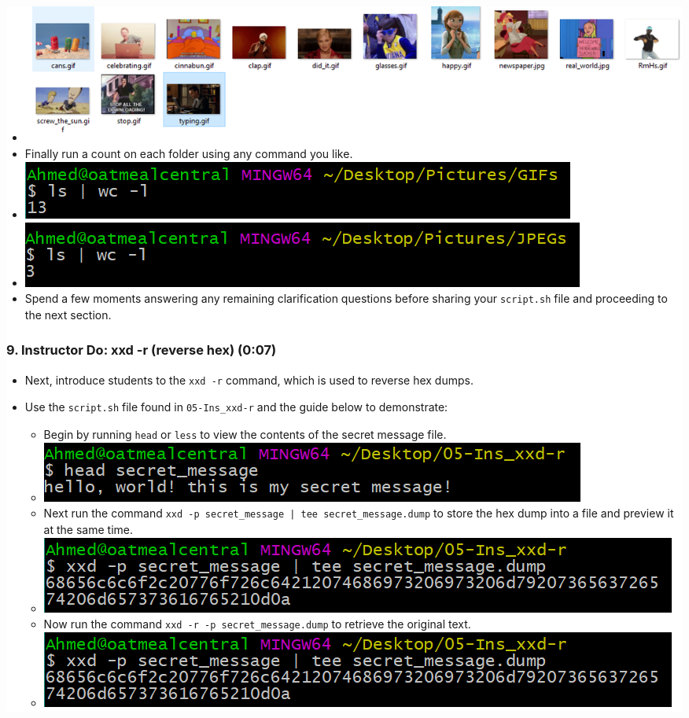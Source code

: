  - ![1528039368647](Images/1528039368647.png)
  - Finally run a count on each folder using any command you like. 
  - ![1528040204082](Images/1528040204082.png)
  - ![1528040215345](Images/1528040215345.png)
  - Spend a few moments answering any remaining clarification questions before sharing your `script.sh` file and proceeding to the next section.


### 9. Instructor Do: xxd -r (reverse hex) (0:07)
- Next, introduce students to the `xxd -r` command, which is used to reverse hex dumps. 

- Use the `script.sh` file found in `05-Ins_xxd-r` and the guide below to demonstrate:
  - Begin by running `head` or `less` to view the contents of the secret message file.
  - ![1527981231721](Images/1527981231721.png)
  - Next run the command `xxd -p secret_message | tee secret_message.dump` to store the hex dump into a file and preview it at the same time. 
  - ![1527981326130](Images/1527981326130.png)
  - Now run the command `xxd -r -p secret_message.dump` to retrieve the original text. 
  - ![1527981368763](Images/1527981368763.png)
